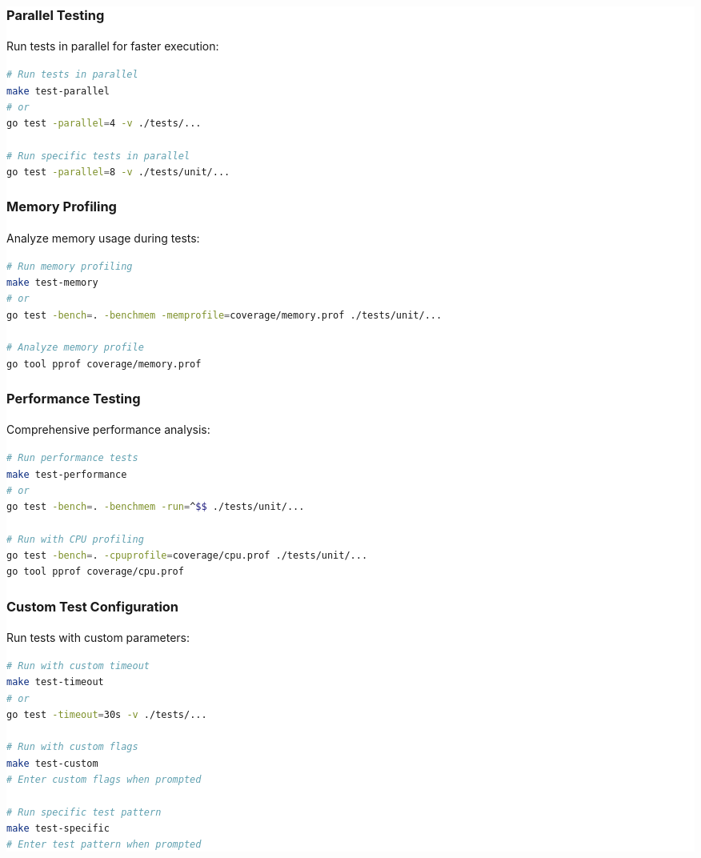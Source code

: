 ### Parallel Testing

Run tests in parallel for faster execution:

```bash
# Run tests in parallel
make test-parallel
# or
go test -parallel=4 -v ./tests/...

# Run specific tests in parallel
go test -parallel=8 -v ./tests/unit/...
```

### Memory Profiling

Analyze memory usage during tests:

```bash
# Run memory profiling
make test-memory
# or
go test -bench=. -benchmem -memprofile=coverage/memory.prof ./tests/unit/...

# Analyze memory profile
go tool pprof coverage/memory.prof
```

### Performance Testing

Comprehensive performance analysis:

```bash
# Run performance tests
make test-performance
# or
go test -bench=. -benchmem -run=^$$ ./tests/unit/...

# Run with CPU profiling
go test -bench=. -cpuprofile=coverage/cpu.prof ./tests/unit/...
go tool pprof coverage/cpu.prof
```

### Custom Test Configuration

Run tests with custom parameters:

```bash
# Run with custom timeout
make test-timeout
# or
go test -timeout=30s -v ./tests/...

# Run with custom flags
make test-custom
# Enter custom flags when prompted

# Run specific test pattern
make test-specific
# Enter test pattern when prompted
```

